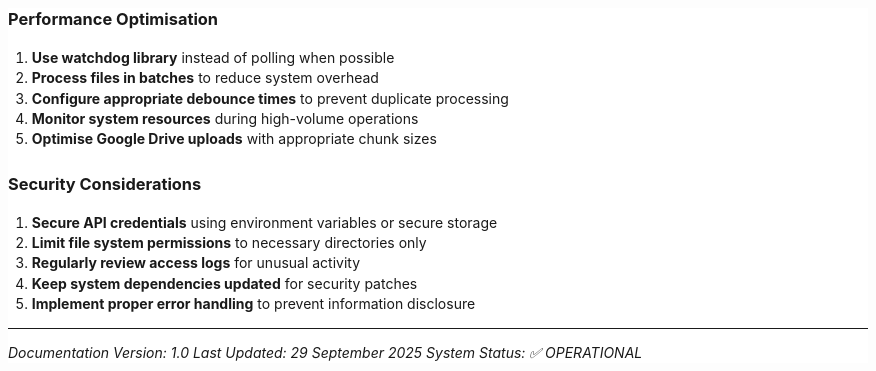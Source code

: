 ### Performance Optimisation
1. **Use watchdog library** instead of polling when possible
2. **Process files in batches** to reduce system overhead
3. **Configure appropriate debounce times** to prevent duplicate processing
4. **Monitor system resources** during high-volume operations
5. **Optimise Google Drive uploads** with appropriate chunk sizes

### Security Considerations
1. **Secure API credentials** using environment variables or secure storage
2. **Limit file system permissions** to necessary directories only
3. **Regularly review access logs** for unusual activity
4. **Keep system dependencies updated** for security patches
5. **Implement proper error handling** to prevent information disclosure

---

*Documentation Version: 1.0*
*Last Updated: 29 September 2025*
*System Status: ✅ OPERATIONAL*